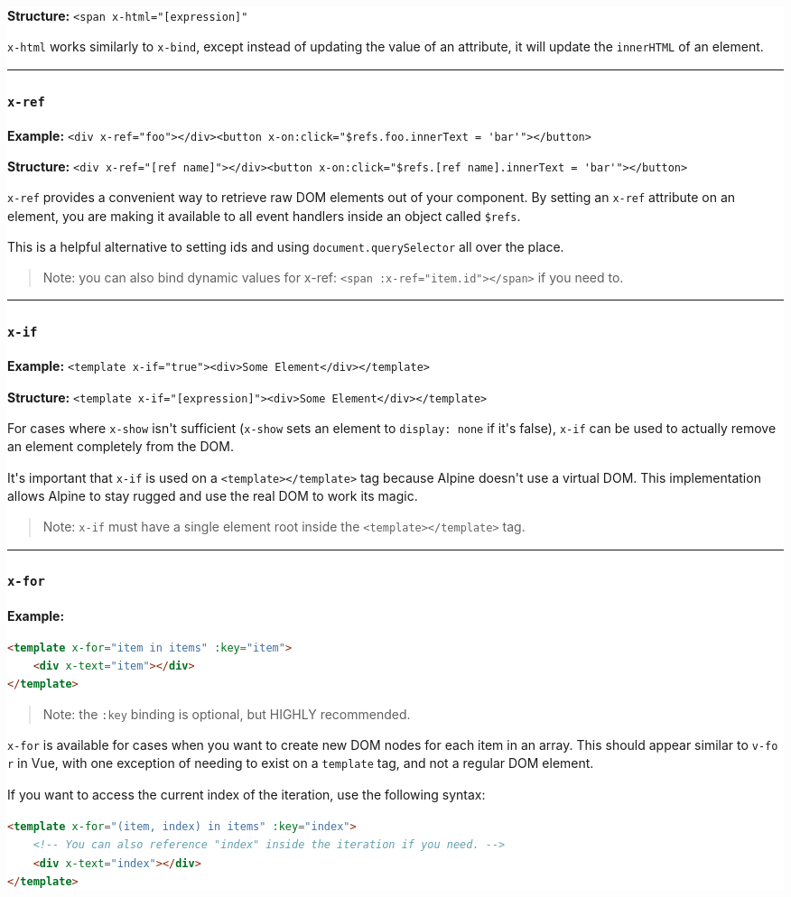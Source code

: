 **Structure:** `<span x-html="[expression]"`

`x-html` works similarly to `x-bind`, except instead of updating the value of an attribute, it will update the `innerHTML` of an element.

---

### `x-ref`
**Example:** `<div x-ref="foo"></div><button x-on:click="$refs.foo.innerText = 'bar'"></button>`

**Structure:** `<div x-ref="[ref name]"></div><button x-on:click="$refs.[ref name].innerText = 'bar'"></button>`

`x-ref` provides a convenient way to retrieve raw DOM elements out of your component. By setting an `x-ref` attribute on an element, you are making it available to all event handlers inside an object called `$refs`.

This is a helpful alternative to setting ids and using `document.querySelector` all over the place.

> Note: you can also bind dynamic values for x-ref: `<span :x-ref="item.id"></span>` if you need to.

---

### `x-if`
**Example:** `<template x-if="true"><div>Some Element</div></template>`

**Structure:** `<template x-if="[expression]"><div>Some Element</div></template>`

For cases where `x-show` isn't sufficient (`x-show` sets an element to `display: none` if it's false), `x-if` can be used to  actually remove an element completely from the DOM.

It's important that `x-if` is used on a `<template></template>` tag because Alpine doesn't use a virtual DOM. This implementation allows Alpine to stay rugged and use the real DOM to work its magic.

> Note: `x-if` must have a single element root inside the `<template></template>` tag.

---

### `x-for`
**Example:**
```html
<template x-for="item in items" :key="item">
    <div x-text="item"></div>
</template>
```

> Note: the `:key` binding is optional, but HIGHLY recommended.

`x-for` is available for cases when you want to create new DOM nodes for each item in an array. This should appear similar to `v-for` in Vue, with one exception of needing to exist on a `template` tag, and not a regular DOM element.

If you want to access the current index of the iteration, use the following syntax:

```html
<template x-for="(item, index) in items" :key="index">
    <!-- You can also reference "index" inside the iteration if you need. -->
    <div x-text="index"></div>
</template>
```

